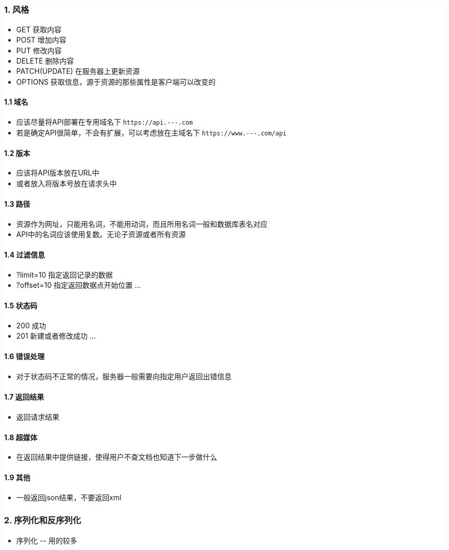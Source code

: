 ### 1. 风格

*   GET 获取内容
*   POST 增加内容
*   PUT 修改内容
*   DELETE 删除内容
*   PATCH(UPDATE)        在服务器上更新资源
*   OPTIONS 获取信息，源于资源的那些属性是客户端可以改变的

#### 1.1 域名

*   应该尽量将API部署在专用域名下
    `https://api.---.com`
*   若是确定API很简单，不会有扩展，可以考虑放在主域名下
    `https://www.---.com/api`

#### 1.2 版本

*   应该将API版本放在URL中
*   或者放入将版本号放在请求头中

#### 1.3 路径

*   资源作为网址，只能用名词，不能用动词，而且所用名词一般和数据库表名对应
*   API中的名词应该使用复数。无论子资源或者所有资源

#### 1.4 过滤信息

*   ?limit=10 指定返回记录的数据
*   ?offset=10 指定返回数据点开始位置 ...

#### 1.5 状态码

*   200 成功
*   201 新建或者修改成功 ...

#### 1.6 错误处理

*   对于状态码不正常的情况，服务器一般需要向指定用户返回出错信息

#### 1.7 返回结果

*   返回请求结果

#### 1.8 超媒体

*   在返回结果中提供链接，使得用户不查文档也知道下一步做什么

#### 1.9 其他

*   一般返回json结果，不要返回xml

### 2. 序列化和反序列化

*   序列化 -- 用的较多
